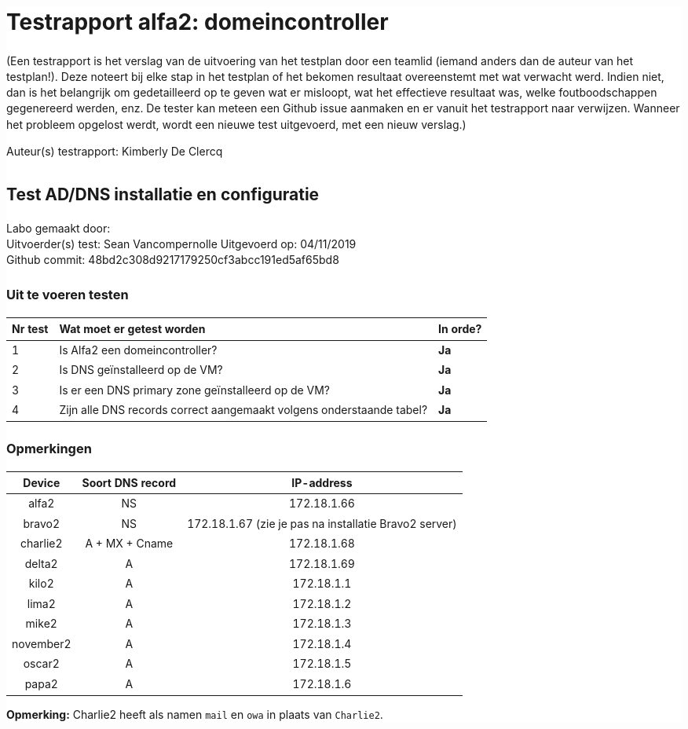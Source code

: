 # Testrapport alfa2: domeincontroller

(Een testrapport is het verslag van de uitvoering van het testplan door een teamlid (iemand anders dan de auteur van het testplan!). Deze noteert bij elke stap in het testplan of het bekomen resultaat overeenstemt met wat verwacht werd. Indien niet, dan is het belangrijk om gedetailleerd op te geven wat er misloopt, wat het effectieve resultaat was, welke foutboodschappen gegenereerd werden, enz. De tester kan meteen een Github issue aanmaken en er vanuit het testrapport naar verwijzen. Wanneer het probleem opgelost werdt, wordt een nieuwe test uitgevoerd, met een nieuw verslag.)

Auteur(s) testrapport: Kimberly De Clercq 

## Test AD/DNS installatie en configuratie
Labo gemaakt door:   
Uitvoerder(s) test: Sean Vancompernolle
Uitgevoerd op: 04/11/2019  
Github commit: 48bd2c308d9217179250cf3abcc191ed5af65bd8 

### Uit te voeren testen
| Nr test | Wat moet er getest worden | In orde? |
| :--- | :--- | :--- |
| 1 | Is Alfa2 een domeincontroller? | **Ja** |
| 2 |Is DNS geïnstalleerd op de VM? | **Ja** |
| 3 | Is er een DNS primary zone geïnstalleerd op de VM? | **Ja** |
| 4 | Zijn alle DNS records correct aangemaakt volgens onderstaande tabel? | **Ja** |

### Opmerkingen
| Device | Soort DNS record | IP-address | 
| :--: | :--: | :--: | 
| alfa2 | NS | 172.18.1.66 | 
| bravo2 | NS | 172.18.1.67 (zie je pas na installatie Bravo2 server) | 
| charlie2 | A + MX + Cname |172.18.1.68  | 
| delta2 | A | 172.18.1.69 | 
| kilo2 | A | 172.18.1.1 | 
| lima2 | A | 172.18.1.2 | 
| mike2 | A | 172.18.1.3 | 
| november2 | A | 172.18.1.4 | 
| oscar2 | A | 172.18.1.5 | 
| papa2 | A | 172.18.1.6 |

**Opmerking:** Charlie2 heeft als namen `mail` en `owa` in plaats van `Charlie2`.
